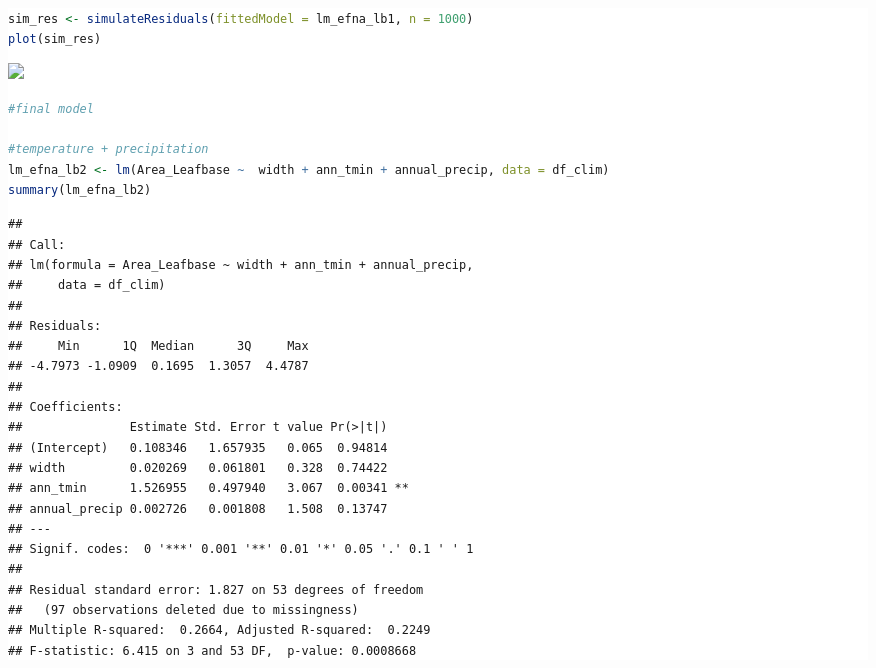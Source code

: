 ``` r
sim_res <- simulateResiduals(fittedModel = lm_efna_lb1, n = 1000)
plot(sim_res)
```

![](README_files/figure-gfm/rerunning%20the%20models%20using%20worldclim%20data-5.png)

``` r
#final model

#temperature + precipitation
lm_efna_lb2 <- lm(Area_Leafbase ~  width + ann_tmin + annual_precip, data = df_clim)
summary(lm_efna_lb2)
```

    ## 
    ## Call:
    ## lm(formula = Area_Leafbase ~ width + ann_tmin + annual_precip, 
    ##     data = df_clim)
    ## 
    ## Residuals:
    ##     Min      1Q  Median      3Q     Max 
    ## -4.7973 -1.0909  0.1695  1.3057  4.4787 
    ## 
    ## Coefficients:
    ##               Estimate Std. Error t value Pr(>|t|)   
    ## (Intercept)   0.108346   1.657935   0.065  0.94814   
    ## width         0.020269   0.061801   0.328  0.74422   
    ## ann_tmin      1.526955   0.497940   3.067  0.00341 **
    ## annual_precip 0.002726   0.001808   1.508  0.13747   
    ## ---
    ## Signif. codes:  0 '***' 0.001 '**' 0.01 '*' 0.05 '.' 0.1 ' ' 1
    ## 
    ## Residual standard error: 1.827 on 53 degrees of freedom
    ##   (97 observations deleted due to missingness)
    ## Multiple R-squared:  0.2664, Adjusted R-squared:  0.2249 
    ## F-statistic: 6.415 on 3 and 53 DF,  p-value: 0.0008668
